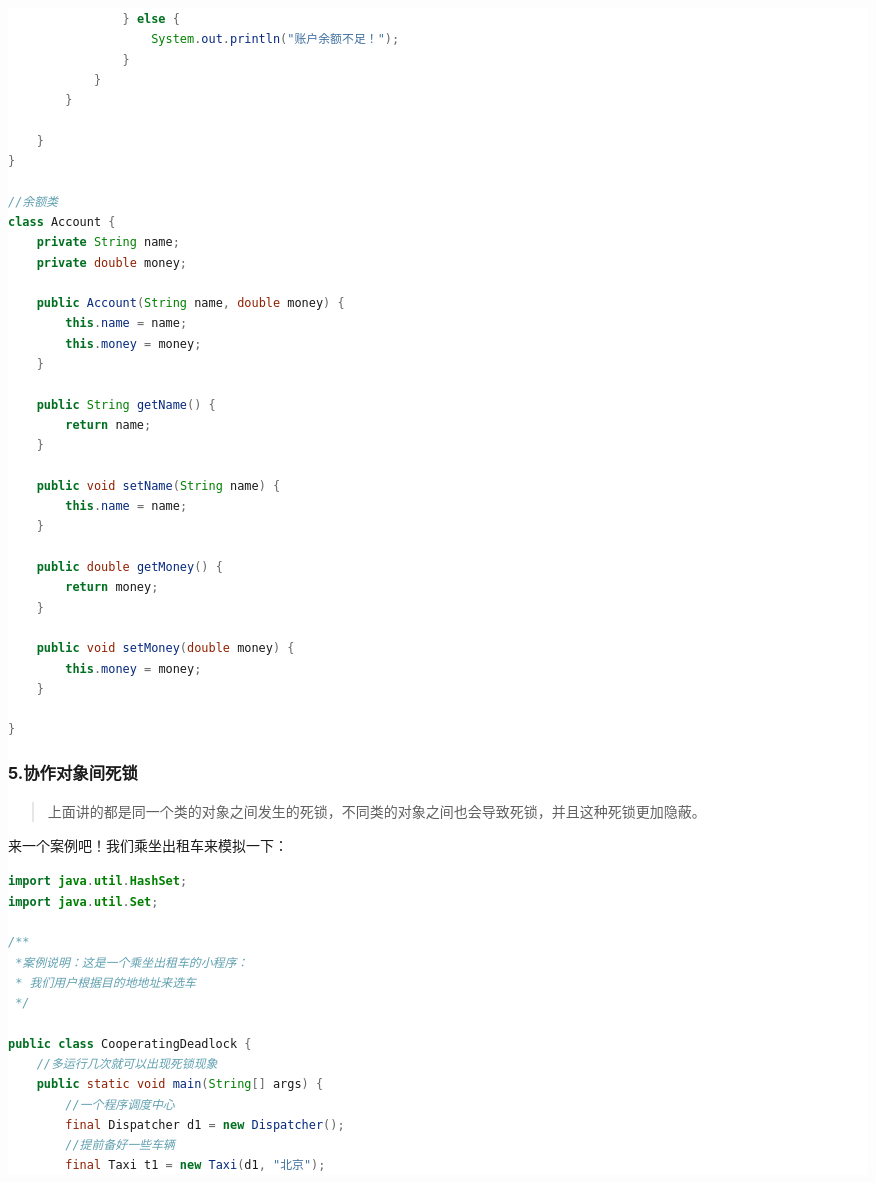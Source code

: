 ```java
                } else {
                    System.out.println("账户余额不足！");
                }
            }
        }

    }
}

//余额类
class Account {
    private String name;
    private double money;

    public Account(String name, double money) {
        this.name = name;
        this.money = money;
    }

    public String getName() {
        return name;
    }

    public void setName(String name) {
        this.name = name;
    }

    public double getMoney() {
        return money;
    }

    public void setMoney(double money) {
        this.money = money;
    }

}
```



### 5.**协作对象间死锁**



> 上面讲的都是同一个类的对象之间发生的死锁，不同类的对象之间也会导致死锁，并且这种死锁更加隐蔽。



来一个案例吧！我们乘坐出租车来模拟一下：



```java
import java.util.HashSet;
import java.util.Set;

/**
 *案例说明：这是一个乘坐出租车的小程序：
 * 我们用户根据目的地地址来选车
 */

public class CooperatingDeadlock {
    //多运行几次就可以出现死锁现象
    public static void main(String[] args) {
        //一个程序调度中心
        final Dispatcher d1 = new Dispatcher();
        //提前备好一些车辆
        final Taxi t1 = new Taxi(d1, "北京");
```